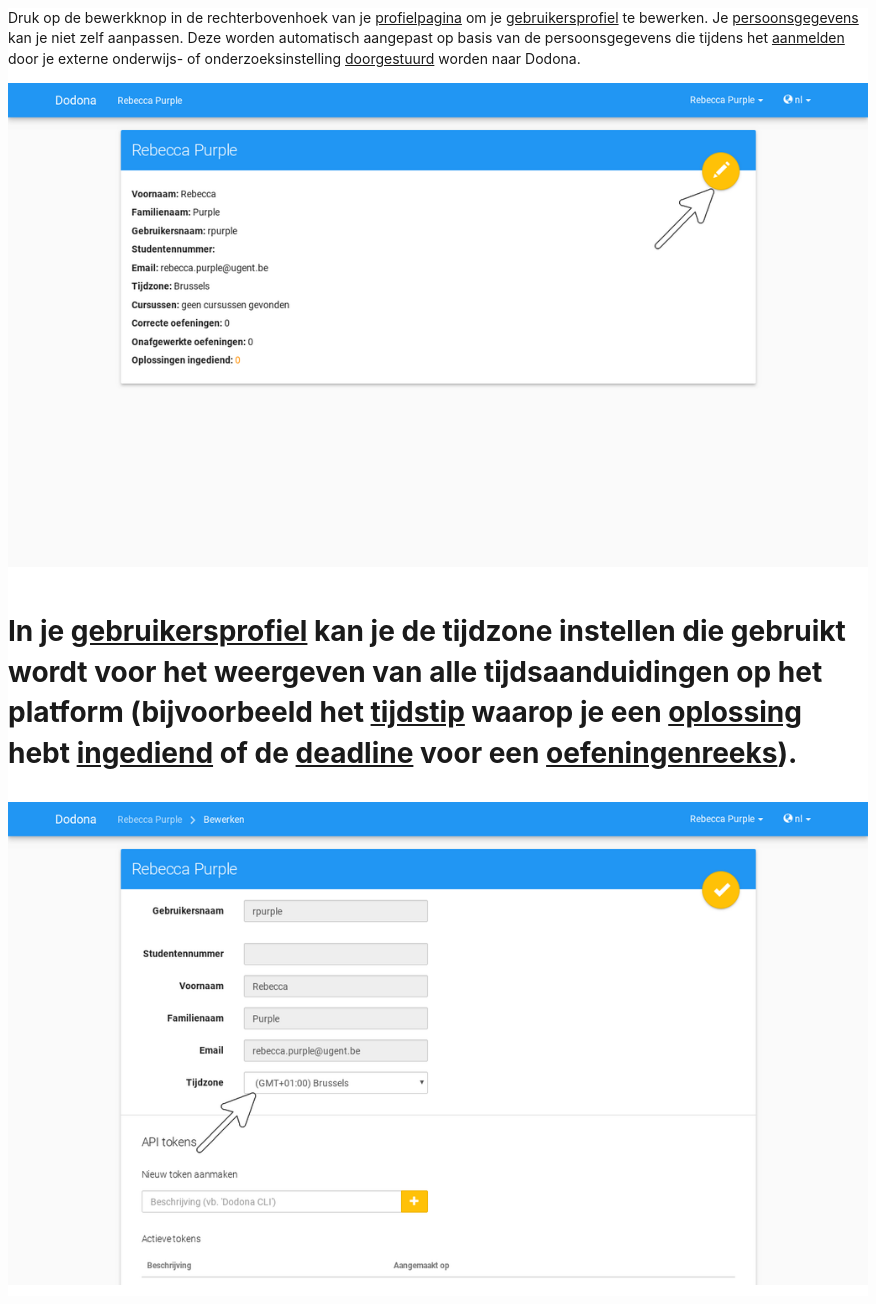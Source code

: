 Druk op de bewerkknop in de rechterbovenhoek van je [profielpagina](#instellen-van-persoonlijke-voorkeuren) om je [gebruikersprofiel](#instellen-van-persoonlijke-voorkeuren) te bewerken. Je [persoonsgegevens]() kan je niet zelf aanpassen. Deze worden automatisch aangepast op basis van de persoonsgegevens die tijdens het [aanmelden](#aanmelden) door je externe onderwijs- of onderzoeksinstelling [doorgestuurd](#persoonsgegevens-doorsturen) worden naar Dodona.

![image](./student.edit_profile.nl.png)

<h1 id="tijdzone"/>

In je [gebruikersprofiel](#instellen-van-persoonlijke-voorkeuren) kan je de **tijdzone** instellen die gebruikt wordt voor het weergeven van alle tijdsaanduidingen op het platform (bijvoorbeeld het [tijdstip]() waarop je een [oplossing]() hebt [ingediend]() of de [deadline]() voor een [oefeningenreeks]()).

![image](./student.edit_timezone.nl.png)